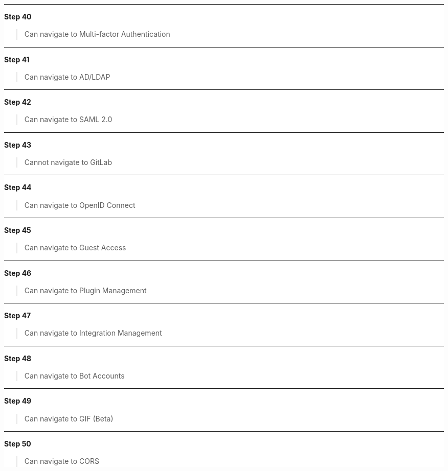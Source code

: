 <hr/>

**Step 40**

> <article>Can navigate to Multi-factor Authentication</article>

<hr/>

**Step 41**

> <article>Can navigate to AD/LDAP</article>

<hr/>

**Step 42**

> <article>Can navigate to SAML 2.0</article>

<hr/>

**Step 43**

> <article>Cannot navigate to GitLab</article>

<hr/>

**Step 44**

> <article>Can navigate to OpenID Connect</article>

<hr/>

**Step 45**

> <article>Can navigate to Guest Access</article>

<hr/>

**Step 46**

> <article>Can navigate to Plugin Management</article>

<hr/>

**Step 47**

> <article>Can navigate to Integration Management</article>

<hr/>

**Step 48**

> <article>Can navigate to Bot Accounts</article>

<hr/>

**Step 49**

> <article>Can navigate to GIF (Beta)</article>

<hr/>

**Step 50**

> <article>Can navigate to CORS</article>
